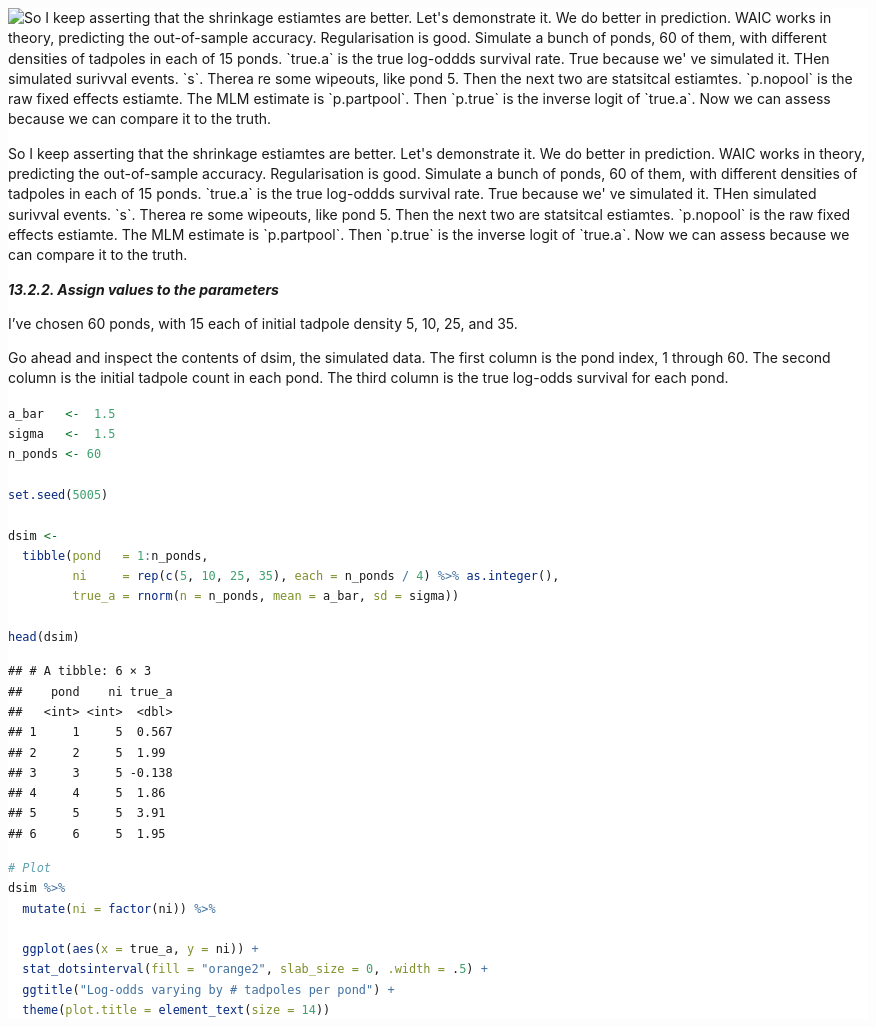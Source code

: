 <div class="figure">
<img src="/hps/software/users/birney/ian/repos/statistical_rethinking/docs/slides/L15/34.png" alt="So I keep asserting that the shrinkage estiamtes are better. Let's demonstrate it. We do better in prediction. WAIC works in theory, predicting the out-of-sample accuracy. Regularisation is good. Simulate a bunch of ponds, 60 of them, with different densities of tadpoles in each of 15 ponds. `true.a` is the true log-oddds survival rate. True because we' ve simulated it. THen simulated surivval events. `s`. Therea re some wipeouts, like pond 5. Then the next two are statsitcal estiamtes. `p.nopool` is the raw fixed effects estiamte. The MLM estimate is `p.partpool`. Then `p.true` is the inverse logit of `true.a`. Now we can assess because we can compare it to the truth." width="80%" />
<p class="caption">So I keep asserting that the shrinkage estiamtes are better. Let's demonstrate it. We do better in prediction. WAIC works in theory, predicting the out-of-sample accuracy. Regularisation is good. Simulate a bunch of ponds, 60 of them, with different densities of tadpoles in each of 15 ponds. `true.a` is the true log-oddds survival rate. True because we' ve simulated it. THen simulated surivval events. `s`. Therea re some wipeouts, like pond 5. Then the next two are statsitcal estiamtes. `p.nopool` is the raw fixed effects estiamte. The MLM estimate is `p.partpool`. Then `p.true` is the inverse logit of `true.a`. Now we can assess because we can compare it to the truth.</p>
</div>

***13.2.2. Assign values to the parameters***



I’ve chosen 60 ponds, with 15 each of initial tadpole density 5, 10, 25, and 35. 


Go ahead and inspect the contents of dsim, the simulated data. The first column is the pond index, 1 through 60. The second column is the initial tadpole count in each pond. The third column is the true log-odds survival for each pond.


```r
a_bar   <-  1.5
sigma   <-  1.5
n_ponds <- 60

set.seed(5005)

dsim <- 
  tibble(pond   = 1:n_ponds,
         ni     = rep(c(5, 10, 25, 35), each = n_ponds / 4) %>% as.integer(),
         true_a = rnorm(n = n_ponds, mean = a_bar, sd = sigma))

head(dsim)
```

```
## # A tibble: 6 × 3
##    pond    ni true_a
##   <int> <int>  <dbl>
## 1     1     5  0.567
## 2     2     5  1.99 
## 3     3     5 -0.138
## 4     4     5  1.86 
## 5     5     5  3.91 
## 6     6     5  1.95
```

```r
# Plot
dsim %>% 
  mutate(ni = factor(ni)) %>% 
  
  ggplot(aes(x = true_a, y = ni)) +
  stat_dotsinterval(fill = "orange2", slab_size = 0, .width = .5) +
  ggtitle("Log-odds varying by # tadpoles per pond") +
  theme(plot.title = element_text(size = 14))
```
